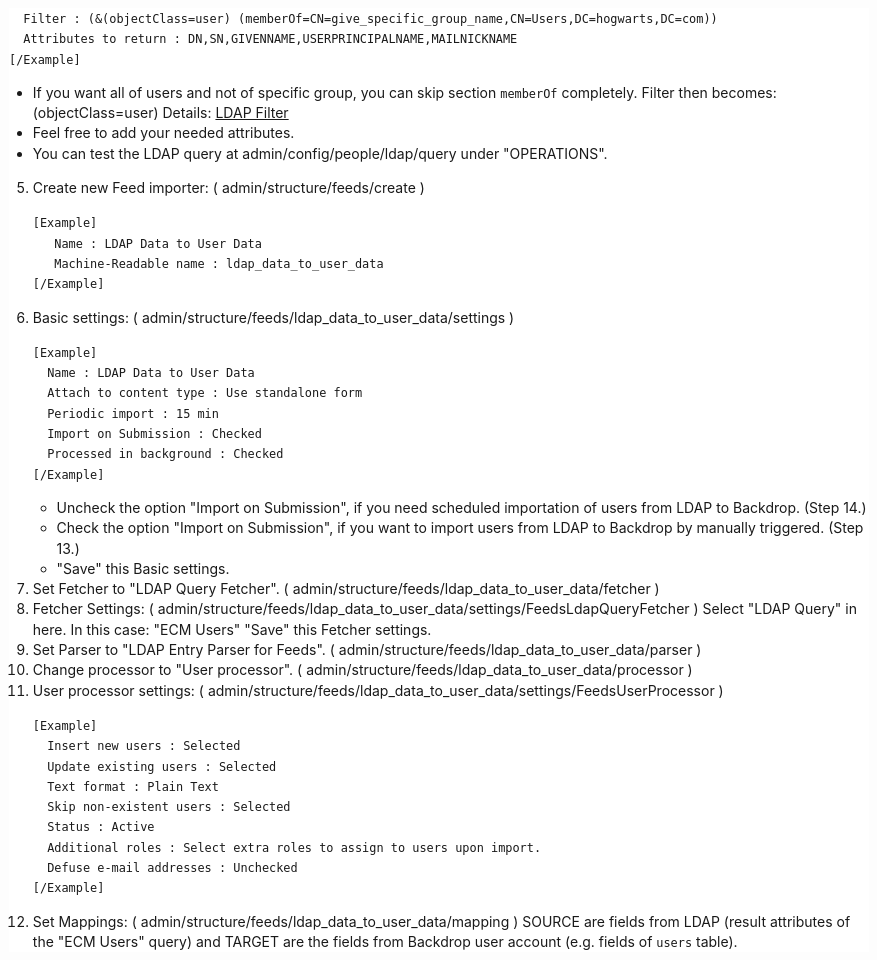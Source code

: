    ```
     Filter : (&(objectClass=user) (memberOf=CN=give_specific_group_name,CN=Users,DC=hogwarts,DC=com))
     Attributes to return : DN,SN,GIVENNAME,USERPRINCIPALNAME,MAILNICKNAME
   [/Example]
   ```
   - If you want all of users and not of specific group, you can skip section
     `memberOf` completely. Filter then becomes: (objectClass=user)
     Details: [LDAP Filter](https://ldapwiki.com/wiki/LDAP%20Filter%20Choices)
   - Feel free to add your needed attributes.
   - You can test the LDAP query at admin/config/people/ldap/query under
   "OPERATIONS".
5. Create new Feed importer:
   ( admin/structure/feeds/create )
   ```
   [Example]
      Name : LDAP Data to User Data
      Machine-Readable name : ldap_data_to_user_data
   [/Example]
   ``` 
6. Basic settings: 
  ( admin/structure/feeds/ldap_data_to_user_data/settings )
   ```
   [Example]
     Name : LDAP Data to User Data
     Attach to content type : Use standalone form
     Periodic import : 15 min
     Import on Submission : Checked
     Processed in background : Checked
   [/Example]
   ```
   - Uncheck the option "Import on Submission", if you need scheduled
     importation of users from LDAP to Backdrop. (Step 14.)
   - Check the option "Import on Submission", if you want to import users from
     LDAP to Backdrop by manually triggered. (Step 13.)
   - "Save" this Basic settings.
7. Set Fetcher to "LDAP Query Fetcher".
   ( admin/structure/feeds/ldap_data_to_user_data/fetcher )
8. Fetcher Settings:
   ( admin/structure/feeds/ldap_data_to_user_data/settings/FeedsLdapQueryFetcher )
   Select "LDAP Query" in here. In this case: "ECM Users"
   "Save" this Fetcher settings.
9. Set Parser to "LDAP Entry Parser for Feeds".
   ( admin/structure/feeds/ldap_data_to_user_data/parser )
10. Change processor to "User processor".
    ( admin/structure/feeds/ldap_data_to_user_data/processor )
11. User processor settings:
    ( admin/structure/feeds/ldap_data_to_user_data/settings/FeedsUserProcessor )
    ```
    [Example]
      Insert new users : Selected
      Update existing users : Selected
      Text format : Plain Text
      Skip non-existent users : Selected
      Status : Active
      Additional roles : Select extra roles to assign to users upon import.
      Defuse e-mail addresses : Unchecked
    [/Example]
    ```
12. Set Mappings:
    ( admin/structure/feeds/ldap_data_to_user_data/mapping )
    SOURCE are fields from LDAP (result attributes of the "ECM Users" query)
    and TARGET are the fields from Backdrop user account (e.g. fields of
    `users` table).
